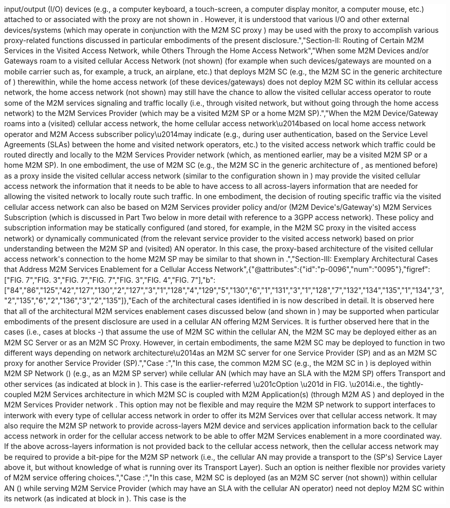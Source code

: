 input\/output (I\/O) devices (e.g., a computer keyboard, a touch-screen, a computer display monitor, a computer mouse, etc.) attached to or associated with the proxy  are not shown in . However, it is understood that various I\/O and other external devices\/systems (which may operate in conjunction with the M2M SC proxy ) may be used with the proxy  to accomplish various proxy-related functions discussed in particular embodiments of the present disclosure.","Section-II: Routing of Certain M2M Services in the Visited Access Network, while Others Through the Home Access Network","When some M2M Devices and\/or Gateways roam to a visited cellular Access Network (not shown) (for example when such devices\/gateways are mounted on a mobile carrier such as, for example, a truck, an airplane, etc.) that deploys M2M SC (e.g., the M2M SC  in the generic architecture of ) therewithin, while the home access network (of these devices\/gateways) does not deploy M2M SC within its cellular access network, the home access network (not shown) may still have the chance to allow the visited cellular access operator to route some of the M2M services signaling and traffic locally (i.e., through visited network, but without going through the home access network) to the M2M Services Provider (which may be a visited M2M SP or a home M2M SP).","When the M2M Device\/Gateway roams into a (visited) cellular access network, the home cellular access network\u2014based on local home access network operator and M2M Access subscriber policy\u2014may indicate (e.g., during user authentication, based on the Service Level Agreements (SLAs) between the home and visited network operators, etc.) to the visited access network which traffic could be routed directly and locally to the M2M Services Provider network (which, as mentioned earlier, may be a visited M2M SP or a home M2M SP). In one embodiment, the use of M2M SC (e.g., the M2M SC  in the generic architecture of , as mentioned before) as a proxy inside the visited cellular access network (similar to the configuration shown in ) may provide the visited cellular access network the information that it needs to be able to have access to all across-layers information that are needed for allowing the visited network to locally route such traffic. In one embodiment, the decision of routing specific traffic via the visited cellular access network can also be based on M2M Services provider policy and\/or (M2M Device's\/Gateway's) M2M Services Subscription (which is discussed in Part Two below in more detail with reference to a 3GPP access network). These policy and subscription information may be statically configured (and stored, for example, in the M2M SC proxy in the visited access network) or dynamically communicated (from the relevant service provider to the visited access network) based on prior understanding between the M2M SP and (visited) AN operator. In this case, the proxy-based architecture of the visited cellular access network's connection to the home M2M SP may be similar to that shown in .","Section-III: Exemplary Architectural Cases that Address M2M Services Enablement for a Cellular Access Network",{"@attributes":{"id":"p-0096","num":"0095"},"figref":["FIG. 7","FIG. 3","FIG. 7","FIG. 7","FIG. 3","FIG. 4","FIG. 7"],"b":["84","86","125","42","127","130","2","127","3","1","128","4","129","5","130","6","1","131","3","1","128","7","132","134","135","1","134","3","2","135","6","2","136","3","2","135"]},"Each of the architectural cases identified in  is now described in detail. It is observed here that all of the architectural M2M services enablement cases discussed below (and shown in ) may be supported when particular embodiments of the present disclosure are used in a cellular AN offering M2M Services. It is further observed here that in the cases (i.e., cases at blocks -) that assume the use of M2M SC within the cellular AN, the M2M SC may be deployed either as an M2M SC Server or as an M2M SC Proxy. However, in certain embodiments, the same M2M SC may be deployed to function in two different ways depending on network architecture\u2014as an M2M SC server for one Service Provider (SP) and as an M2M SC proxy for another Service Provider (SP).","Case :","In this case, the common M2M SC (e.g., the M2M SC  in ) is deployed within M2M SP Network  () (e.g., as an M2M SP server) while cellular AN (which may have an SLA with the M2M SP) offers Transport and other services (as indicated at block  in ). This case is the earlier-referred \u201cOption \u201d in FIG. \u2014i.e., the tightly-coupled M2M Services architecture in which M2M SC  is coupled with M2M Application(s) (through M2M AS ) and deployed in the M2M Services Provider network . This option may not be flexible and may require the M2M SP network to support interfaces to interwork with every type of cellular access network in order to offer its M2M Services over that cellular access network. It may also require the M2M SP network to provide across-layers M2M device and services application information back to the cellular access network in order for the cellular access network to be able to offer M2M Services enablement in a more coordinated way. If the above across-layers information is not provided back to the cellular access network, then the cellular access network may be required to provide a bit-pipe for the M2M SP network (i.e., the cellular AN may provide a transport to the (SP's) Service Layer above it, but without knowledge of what is running over its Transport Layer). Such an option is neither flexible nor provides variety of M2M service offering choices.","Case :","In this case, M2M SC  is deployed (as an M2M SC server (not shown)) within cellular AN  () while serving M2M Service Provider  (which may have an SLA with the cellular AN operator) need not deploy M2M SC within its network (as indicated at block  in ). This case is the